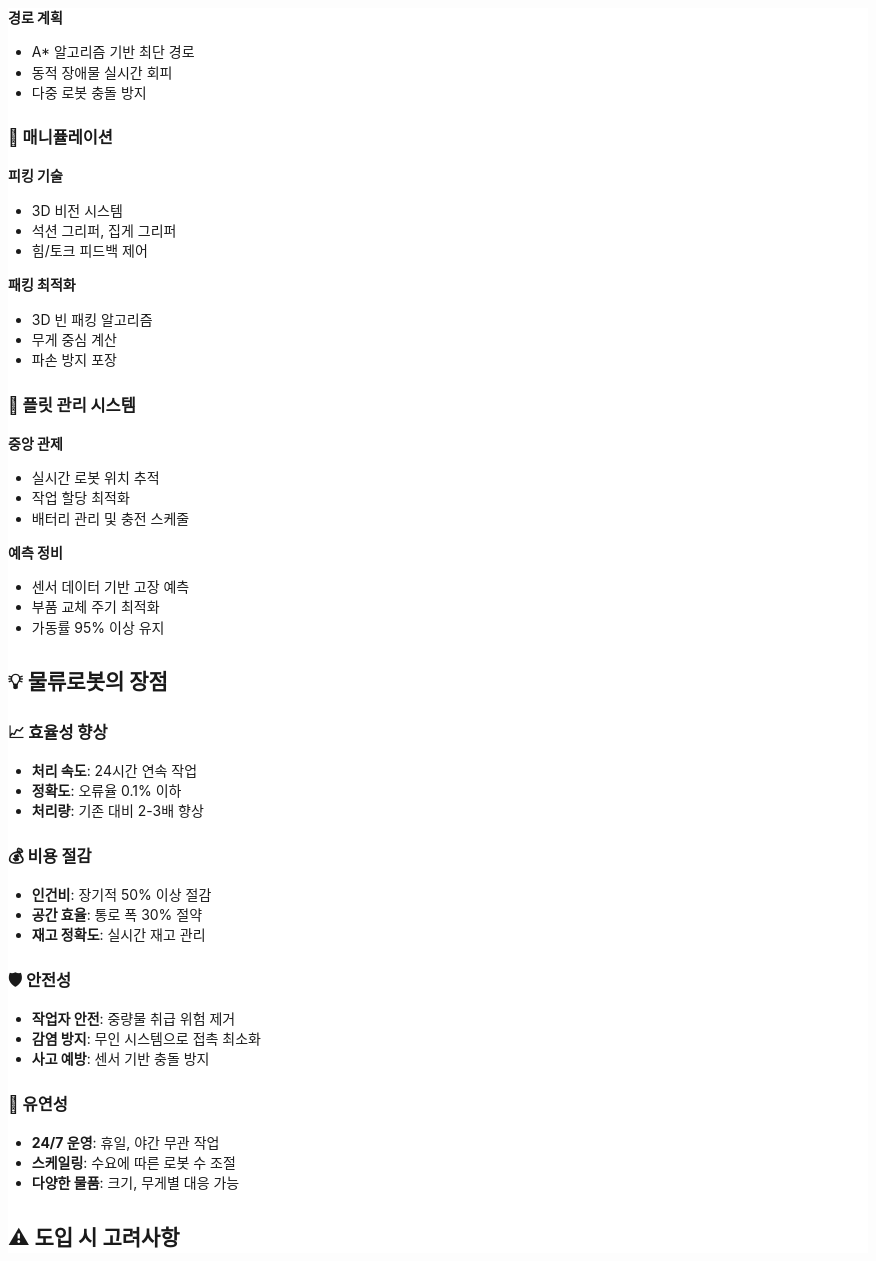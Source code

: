 **경로 계획**
- A* 알고리즘 기반 최단 경로
- 동적 장애물 실시간 회피
- 다중 로봇 충돌 방지

### 🤖 매니퓰레이션
**피킹 기술**
- 3D 비전 시스템
- 석션 그리퍼, 집게 그리퍼
- 힘/토크 피드백 제어

**패킹 최적화**
- 3D 빈 패킹 알고리즘
- 무게 중심 계산
- 파손 방지 포장

### 📡 플릿 관리 시스템
**중앙 관제**
- 실시간 로봇 위치 추적
- 작업 할당 최적화
- 배터리 관리 및 충전 스케줄

**예측 정비**
- 센서 데이터 기반 고장 예측
- 부품 교체 주기 최적화
- 가동률 95% 이상 유지

## 💡 물류로봇의 장점

### 📈 효율성 향상
- **처리 속도**: 24시간 연속 작업
- **정확도**: 오류율 0.1% 이하
- **처리량**: 기존 대비 2-3배 향상

### 💰 비용 절감
- **인건비**: 장기적 50% 이상 절감
- **공간 효율**: 통로 폭 30% 절약
- **재고 정확도**: 실시간 재고 관리

### 🛡️ 안전성
- **작업자 안전**: 중량물 취급 위험 제거
- **감염 방지**: 무인 시스템으로 접촉 최소화
- **사고 예방**: 센서 기반 충돌 방지

### 🔄 유연성
- **24/7 운영**: 휴일, 야간 무관 작업
- **스케일링**: 수요에 따른 로봇 수 조절
- **다양한 물품**: 크기, 무게별 대응 가능

## ⚠️ 도입 시 고려사항
